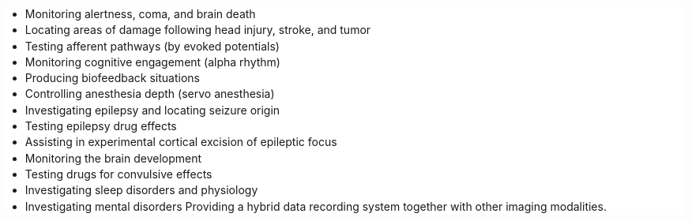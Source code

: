 * Monitoring alertness, coma, and brain death
* Locating areas of damage following head injury, stroke, and tumor
* Testing afferent pathways (by evoked potentials)
* Monitoring cognitive engagement (alpha rhythm)
* Producing biofeedback situations
* Controlling anesthesia depth (servo anesthesia)
* Investigating epilepsy and locating seizure origin
* Testing epilepsy drug effects
* Assisting in experimental cortical excision of epileptic focus
* Monitoring the brain development
* Testing drugs for convulsive effects
* Investigating sleep disorders and physiology
* Investigating mental disorders Providing a hybrid data recording system together with other imaging modalities.



